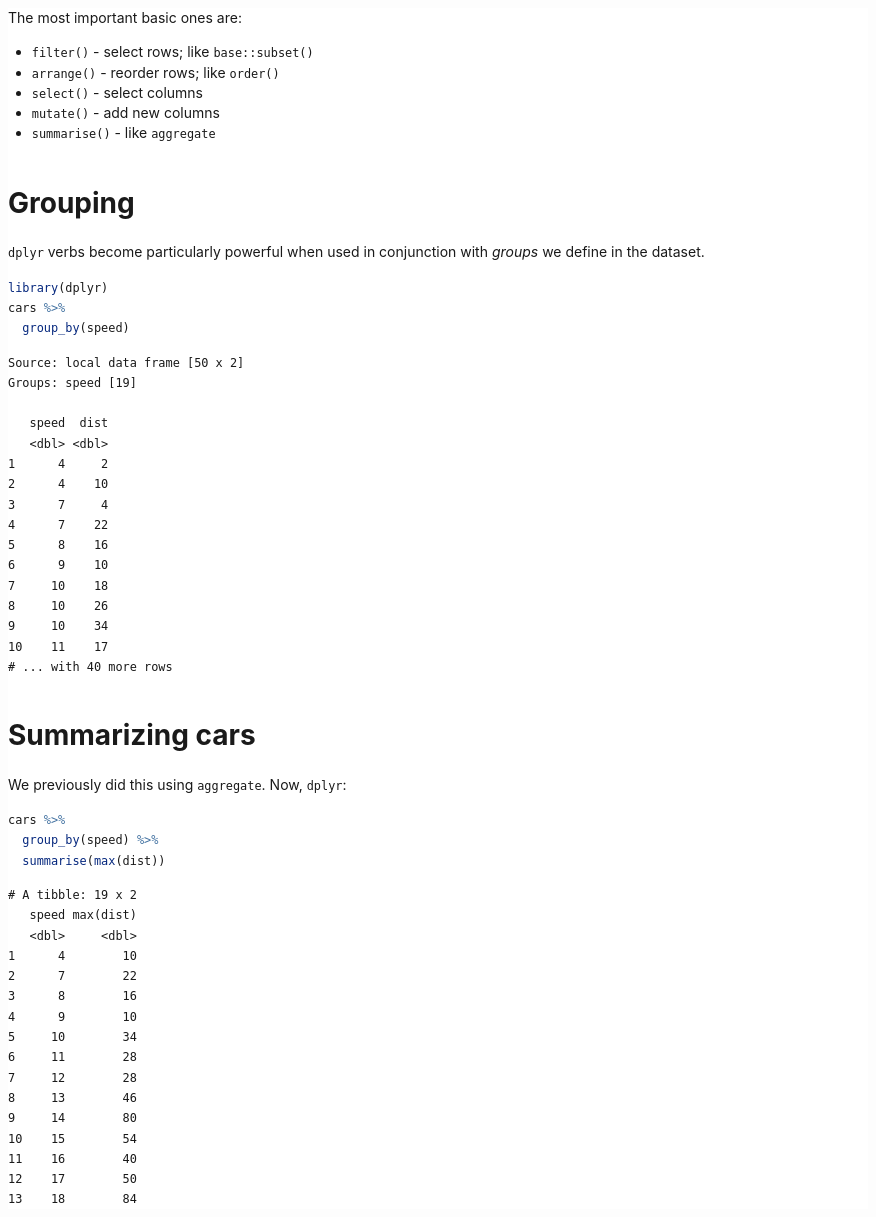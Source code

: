 The most important basic ones are:

* `filter()` - select rows; like `base::subset()`
* `arrange()` - reorder rows; like `order()`
* `select()` - select columns
* `mutate()` - add new columns
* `summarise()` - like `aggregate`


Grouping
========================================================

`dplyr` verbs become particularly powerful when used in conjunction with *groups* we define in the dataset.


```r
library(dplyr)
cars %>%
  group_by(speed)
```

```
Source: local data frame [50 x 2]
Groups: speed [19]

   speed  dist
   <dbl> <dbl>
1      4     2
2      4    10
3      7     4
4      7    22
5      8    16
6      9    10
7     10    18
8     10    26
9     10    34
10    11    17
# ... with 40 more rows
```


Summarizing cars
========================================================

We previously did this using `aggregate`. Now, `dplyr`:


```r
cars %>% 
  group_by(speed) %>% 
  summarise(max(dist))
```

```
# A tibble: 19 x 2
   speed max(dist)
   <dbl>     <dbl>
1      4        10
2      7        22
3      8        16
4      9        10
5     10        34
6     11        28
7     12        28
8     13        46
9     14        80
10    15        54
11    16        40
12    17        50
13    18        84
```